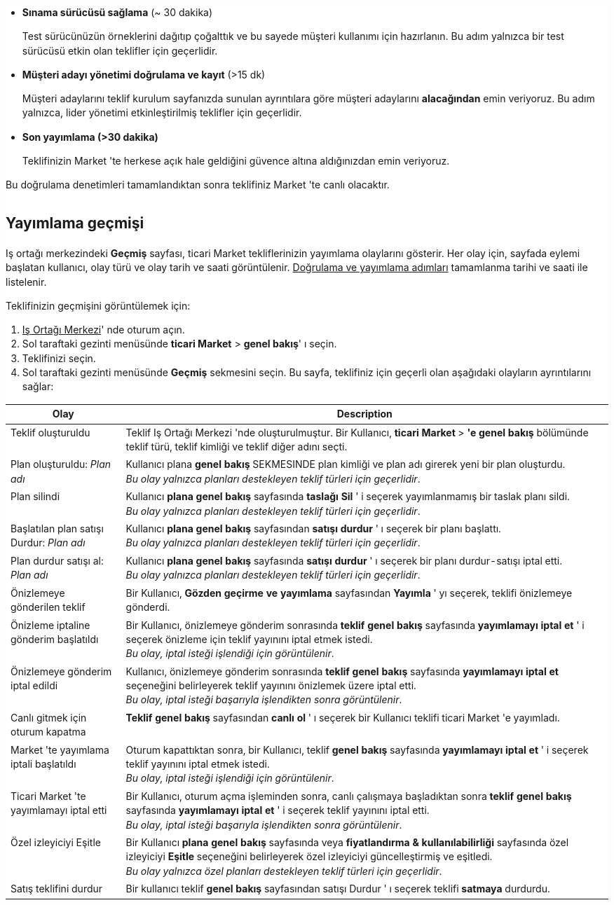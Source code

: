 - **Sınama sürücüsü sağlama** (~ 30 dakika)

    Test sürücünüzün örneklerini dağıtıp çoğalttık ve bu sayede müşteri kullanımı için hazırlanın. Bu adım yalnızca bir test sürücüsü etkin olan teklifler için geçerlidir.

- **Müşteri adayı yönetimi doğrulama ve kayıt** (>15 dk)

    Müşteri adaylarını teklif kurulum sayfanızda sunulan ayrıntılara göre müşteri adaylarını **alacağından** emin veriyoruz. Bu adım yalnızca, lider yönetimi etkinleştirilmiş teklifler için geçerlidir.

- **Son yayımlama (>30 dakika)**

    Teklifinizin Market 'te herkese açık hale geldiğini güvence altına aldığınızdan emin veriyoruz.

Bu doğrulama denetimleri tamamlandıktan sonra teklifiniz Market 'te canlı olacaktır.

## <a name="publishing-history"></a>Yayımlama geçmişi

Iş ortağı merkezindeki **Geçmiş** sayfası, ticari Market tekliflerinizin yayımlama olaylarını gösterir. Her olay için, sayfada eylemi başlatan kullanıcı, olay türü ve olay tarih ve saati görüntülenir. [Doğrulama ve yayımlama adımları](#validation-and-publishing-steps) tamamlanma tarihi ve saati ile listelenir.

Teklifinizin geçmişini görüntülemek için:

1.    [Iş Ortağı Merkezi](https://partner.microsoft.com/dashboard/home)' nde oturum açın.
2.    Sol taraftaki gezinti menüsünde **ticari Market**  >  **genel bakış**' ı seçin.
3.    Teklifinizi seçin.
4.    Sol taraftaki gezinti menüsünde **Geçmiş** sekmesini seçin. Bu sayfa, teklifiniz için geçerli olan aşağıdaki olayların ayrıntılarını sağlar:

|Olay    |Description    |
|---------|---------------|
|Teklif oluşturuldu    |Teklif Iş Ortağı Merkezi 'nde oluşturulmuştur. Bir Kullanıcı, **ticari Market**  >  **'e genel bakış** bölümünde teklif türü, teklif kimliği ve teklif diğer adını seçti.    |
|Plan oluşturuldu: *Plan adı*    |Kullanıcı plana **genel bakış** SEKMESINDE plan kimliği ve plan adı girerek yeni bir plan oluşturdu.</br>*Bu olay yalnızca planları destekleyen teklif türleri için geçerlidir*.    |
|Plan silindi    |Kullanıcı **plana genel bakış** sayfasında **taslağı Sil** ' i seçerek yayımlanmamış bir taslak planı sildi.</br>*Bu olay yalnızca planları destekleyen teklif türleri için geçerlidir*.    |
|Başlatılan plan satışı Durdur: *Plan adı*    |Kullanıcı **plana genel bakış** sayfasından **satışı durdur** ' ı seçerek bir planı başlattı.</br>*Bu olay yalnızca planları destekleyen teklif türleri için geçerlidir*.    |
|Plan durdur satışı al: *Plan adı*    |Kullanıcı **plana genel bakış** sayfasında **satışı durdur** ' ı seçerek bir planı durdur-satışı iptal etti.</br>*Bu olay yalnızca planları destekleyen teklif türleri için geçerlidir*.    |
|Önizlemeye gönderilen teklif    |Bir Kullanıcı, **Gözden geçirme ve yayımlama** sayfasından **Yayımla** ' yı seçerek, teklifi önizlemeye gönderdi.    |
|Önizleme iptaline gönderim başlatıldı    |Bir Kullanıcı, önizlemeye gönderim sonrasında **teklif genel bakış** sayfasında **yayımlamayı iptal et** ' i seçerek önizleme için teklif yayınını iptal etmek istedi.</br>*Bu olay, iptal isteği işlendiği için görüntülenir*.    |
|Önizlemeye gönderim iptal edildi    |Kullanıcı, önizlemeye gönderim sonrasında **teklif genel bakış** sayfasında **yayımlamayı iptal et** seçeneğini belirleyerek teklif yayınını önizlemek üzere iptal etti.</br>*Bu olay, iptal isteği başarıyla işlendikten sonra görüntülenir*.    |
|Canlı gitmek için oturum kapatma    |**Teklif genel bakış** sayfasından **canlı ol** ' ı seçerek bir Kullanıcı teklifi ticari Market 'e yayımladı.    |
|Market 'te yayımlama iptali başlatıldı    |Oturum kapattıktan sonra, bir Kullanıcı, teklif **genel bakış** sayfasında **yayımlamayı iptal et** ' i seçerek teklif yayınını iptal etmek istedi.</br>*Bu olay, iptal isteği işlendiği için görüntülenir*.    |
|Ticari Market 'te yayımlamayı iptal etti    |Bir Kullanıcı, oturum açma işleminden sonra, canlı çalışmaya başladıktan sonra **teklif genel bakış** sayfasında **yayımlamayı iptal et** ' i seçerek teklif yayınını iptal etti.</br>*Bu olay, iptal isteği başarıyla işlendikten sonra görüntülenir*.    |
|Özel izleyiciyi Eşitle    |Bir Kullanıcı **plana genel bakış** sayfasında veya **fiyatlandırma & kullanılabilirliği** sayfasında özel izleyiciyi **Eşitle** seçeneğini belirleyerek özel izleyiciyi güncelleştirmiş ve eşitledi.</br>*Bu olay yalnızca özel planları destekleyen teklif türleri için geçerlidir*.    |
|Satış teklifini durdur    |Bir kullanıcı teklif **genel bakış** sayfasından satışı Durdur ' ı seçerek teklifi **satmaya** durdurdu.    |
